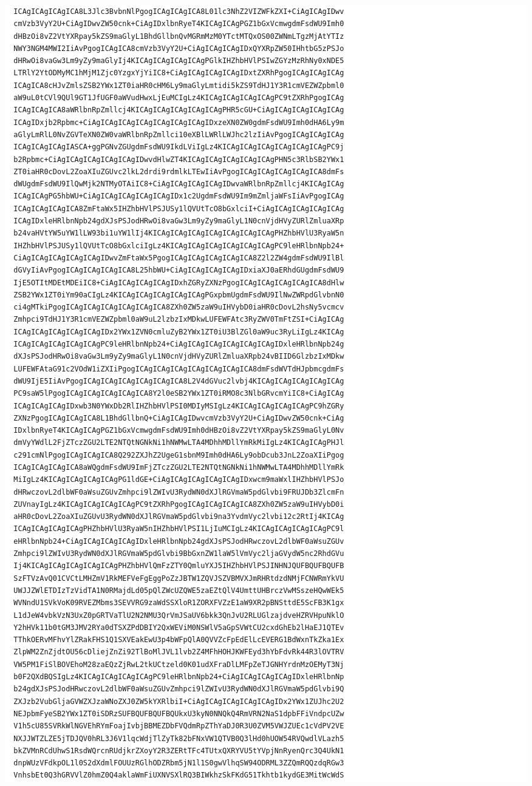 ```xml
  ICAgICAgICAgICA8L3Jlc3BvbnNlPgogICAgICAgICA8L01lc3NhZ2VIZWFkZXI+CiAgICAgIDwv
  cmVzb3VyY2U+CiAgIDwvZW50cnk+CiAgIDxlbnRyeT4KICAgICAgPGZ1bGxVcmwgdmFsdWU9Imh0
  dHBzOi8vZ2VtYXRpay5kZS9maGlyL1BhdGllbnQvMGRmMzM0YTctMTQxOS00ZWNmLTgzMjAtYTIz
  NWY3NGM4MWI2IiAvPgogICAgICA8cmVzb3VyY2U+CiAgICAgICAgIDxQYXRpZW50IHhtbG5zPSJo
  dHRwOi8vaGw3Lm9yZy9maGlyIj4KICAgICAgICAgICAgPGlkIHZhbHVlPSIwZGYzMzRhNy0xNDE5
  LTRlY2YtODMyMC1hMjM1Zjc0YzgxYjYiIC8+CiAgICAgICAgICAgIDxtZXRhPgogICAgICAgICAg
  ICAgICA8cHJvZmlsZSB2YWx1ZT0iaHR0cHM6Ly9maGlyLmtidi5kZS9TdHJ1Y3R1cmVEZWZpbml0
  aW9uL0tCVl9QUl9GT1JfUGF0aWVudHwxLjEuMCIgLz4KICAgICAgICAgICAgPC9tZXRhPgogICAg
  ICAgICAgICA8aWRlbnRpZmllcj4KICAgICAgICAgICAgICAgPHR5cGU+CiAgICAgICAgICAgICAg
  ICAgIDxjb2Rpbmc+CiAgICAgICAgICAgICAgICAgICAgIDxzeXN0ZW0gdmFsdWU9Imh0dHA6Ly9m
  aGlyLmRlL0NvZGVTeXN0ZW0vaWRlbnRpZmllci10eXBlLWRlLWJhc2lzIiAvPgogICAgICAgICAg
  ICAgICAgICAgIASCA+ggPGNvZGUgdmFsdWU9IkdLViIgLz4KICAgICAgICAgICAgICAgICAgPC9j
  b2Rpbmc+CiAgICAgICAgICAgICAgIDwvdHlwZT4KICAgICAgICAgICAgICAgPHN5c3RlbSB2YWx1
  ZT0iaHR0cDovL2ZoaXIuZGUvc2lkL2drdi9rdmlkLTEwIiAvPgogICAgICAgICAgICAgICA8dmFs
  dWUgdmFsdWU9IlQwMjk2NTMyOTAiIC8+CiAgICAgICAgICAgIDwvaWRlbnRpZmllcj4KICAgICAg
  ICAgICAgPG5hbWU+CiAgICAgICAgICAgICAgIDx1c2UgdmFsdWU9Im9mZmljaWFsIiAvPgogICAg
  ICAgICAgICAgICA8ZmFtaWx5IHZhbHVlPSJUSy1lQVUtTcO8bGxlciI+CiAgICAgICAgICAgICAg
  ICAgIDxleHRlbnNpb24gdXJsPSJodHRwOi8vaGw3Lm9yZy9maGlyL1N0cnVjdHVyZURlZmluaXRp
  b24vaHVtYW5uYW1lLW93bi1uYW1lIj4KICAgICAgICAgICAgICAgICAgICAgPHZhbHVlU3RyaW5n
  IHZhbHVlPSJUSy1lQVUtTcO8bGxlciIgLz4KICAgICAgICAgICAgICAgICAgPC9leHRlbnNpb24+
  CiAgICAgICAgICAgICAgIDwvZmFtaWx5PgogICAgICAgICAgICAgICA8Z2l2ZW4gdmFsdWU9IlBl
  dGVyIiAvPgogICAgICAgICAgICA8L25hbWU+CiAgICAgICAgICAgIDxiaXJ0aERhdGUgdmFsdWU9
  IjE5OTItMDEtMDEiIC8+CiAgICAgICAgICAgIDxhZGRyZXNzPgogICAgICAgICAgICAgICA8dHlw
  ZSB2YWx1ZT0iYm90aCIgLz4KICAgICAgICAgICAgICAgPGxpbmUgdmFsdWU9IlNwZWRpdGlvbnN0
  ci4gMTkiPgogICAgICAgICAgICAgICAgICA8ZXh0ZW5zaW9uIHVybD0iaHR0cDovL2hsNy5vcmcv
  Zmhpci9TdHJ1Y3R1cmVEZWZpbml0aW9uL2lzbzIxMDkwLUFEWFAtc3RyZWV0TmFtZSI+CiAgICAg
  ICAgICAgICAgICAgICAgIDx2YWx1ZVN0cmluZyB2YWx1ZT0iU3BlZGl0aW9uc3RyLiIgLz4KICAg
  ICAgICAgICAgICAgICAgPC9leHRlbnNpb24+CiAgICAgICAgICAgICAgICAgIDxleHRlbnNpb24g
  dXJsPSJodHRwOi8vaGw3Lm9yZy9maGlyL1N0cnVjdHVyZURlZmluaXRpb24vBIID6GlzbzIxMDkw
  LUFEWFAtaG91c2VOdW1iZXIiPgogICAgICAgICAgICAgICAgICAgICA8dmFsdWVTdHJpbmcgdmFs
  dWU9IjE5IiAvPgogICAgICAgICAgICAgICAgICA8L2V4dGVuc2lvbj4KICAgICAgICAgICAgICAg
  PC9saW5lPgogICAgICAgICAgICAgICA8Y2l0eSB2YWx1ZT0iRMO8c3NlbGRvcmYiIC8+CiAgICAg
  ICAgICAgICAgIDxwb3N0YWxDb2RlIHZhbHVlPSI0MDIyMSIgLz4KICAgICAgICAgICAgPC9hZGRy
  ZXNzPgogICAgICAgICA8L1BhdGllbnQ+CiAgICAgIDwvcmVzb3VyY2U+CiAgIDwvZW50cnk+CiAg
  IDxlbnRyeT4KICAgICAgPGZ1bGxVcmwgdmFsdWU9Imh0dHBzOi8vZ2VtYXRpay5kZS9maGlyL0Nv
  dmVyYWdlL2FjZTczZGU2LTE2NTQtNGNkNi1hNWMwLTA4MDhhMDllYmRkMiIgLz4KICAgICAgPHJl
  c291cmNlPgogICAgICAgICA8Q292ZXJhZ2UgeG1sbnM9Imh0dHA6Ly9obDcub3JnL2ZoaXIiPgog
  ICAgICAgICAgICA8aWQgdmFsdWU9ImFjZTczZGU2LTE2NTQtNGNkNi1hNWMwLTA4MDhhMDllYmRk
  MiIgLz4KICAgICAgICAgICAgPG1ldGE+CiAgICAgICAgICAgICAgIDxwcm9maWxlIHZhbHVlPSJo
  dHRwczovL2dlbWF0aWsuZGUvZmhpci9lZWIvU3RydWN0dXJlRGVmaW5pdGlvbi9FRUJDb3ZlcmFn
  ZUVnayIgLz4KICAgICAgICAgICAgPC9tZXRhPgogICAgICAgICAgICA8ZXh0ZW5zaW9uIHVybD0i
  aHR0cDovL2ZoaXIuZGUvU3RydWN0dXJlRGVmaW5pdGlvbi9na3YvdmVyc2lvbi12c2RtIj4KICAg
  ICAgICAgICAgICAgPHZhbHVlU3RyaW5nIHZhbHVlPSI1LjIuMCIgLz4KICAgICAgICAgICAgPC9l
  eHRlbnNpb24+CiAgICAgICAgICAgIDxleHRlbnNpb24gdXJsPSJodHRwczovL2dlbWF0aWsuZGUv
  Zmhpci9lZWIvU3RydWN0dXJlRGVmaW5pdGlvbi9BbGxnZW1laW5lVmVyc2ljaGVydW5nc2RhdGVu
  Ij4KICAgICAgICAgICAgICAgPHZhbHVlQmFzZTY0QmluYXJ5IHZhbHVlPSJINHNJQUFBQUFBQUFB
  SzFTVzAvQ01CVCtLMHZmV1RkMEFVeFgEggPoZzJBTW1ZQVJSZVBMVXJmRHRtdzdNMjFCNWRmYkVU
  UWJJZWlETDIzTzVidTA1N0RMajdLd05pQlZWcUZQWE5zaEZtQlV4UmttUHBrczVwMSszeHQwWEk5
  WVNndU1SVkVoK09RVEZMbms3SEVVRG9zaWdSSXloR1ZORXFVZzE1aW9XR2pBNSttdE5ScFB3K1gx
  L1dJeW4vbkVzN3UxZ0pGRTVaTlU2N2NMU3QrVmJSaUV6bkk3QnJvU2RLUGlzajdveHZRVHpuNklO
  Y2hHVk11b0tGM3JMV2RYa0dTSXZPdDBIY2QxWEViM0NSWlV5aGpSVWtCU2cxdGhEb2lHaEJ1QTEv
  TThkOERvMFhvYlZRakFHS1Q1SXVEakEwU3p4bWFpQlA0QVVZcFpEdElLcEVERG1BdWxnTkZka1Ex
  ZlpWM2ZnZjdtOU56cDliejZnZi92TlBoMlJVL1lvb2Z4MFhHOHJKWFEyd3hYbFdvRk44R3lOVTRV
  VW5PM1FiSlBOVEhoM28zaEQzZjRwL2tkUCtzeld0K01udXFraDlLMFpZeTJGNHYrdnMzOEMyT3Nj
  b0F2QXdBQSIgLz4KICAgICAgICAgICAgPC9leHRlbnNpb24+CiAgICAgICAgICAgIDxleHRlbnNp
  b24gdXJsPSJodHRwczovL2dlbWF0aWsuZGUvZmhpci9lZWIvU3RydWN0dXJlRGVmaW5pdGlvbi9Q
  ZXJzb2VubGljaGVWZXJzaWNoZXJ0ZW5kYXRlbiI+CiAgICAgICAgICAgICAgIDx2YWx1ZUJhc2U2
  NEJpbmFyeSB2YWx1ZT0iSDRzSUFBQUFBQUFBQUkxU3kyN0NNQkQ4RmVRN2NaS1dpbFFiVndpcUZw
  V1h5cU85SVRkWlNGVEhRYmFoajIvbjBBMEZDbFVQdmRpZThYaDJ0R3U0ZVM5VWJZUEc1cVdPV2VE
  NXJJWTZLZE5jTDJQV0hRL3J6V1lqcWdjTlZyTk82bFNxVW1QTVB0Q3lHd0hUOW54RVQwdlVLazh5
  bkZVMnRCdUhwS1RsdWQrcnRUdjkrZXoyY2R3ZERtTFc4TUtxQXRYVU5tYVpjNnRyenQrc3Q4UkN1
  dnpWUzVFdkpOL1l0S2dXdmlFOUUzRGlhODZRbm5jN1l1S0gwVlhqSW94ODRML3ZZQmRQQzdqRGw3
  VnhsbEt0Q3hGRVVlZ0hmZ0Q4aklaWmFiUXNVSXlRQ3BIWkhzSkFKdG51Tkhtb1kydGE3MitWcWdS
```